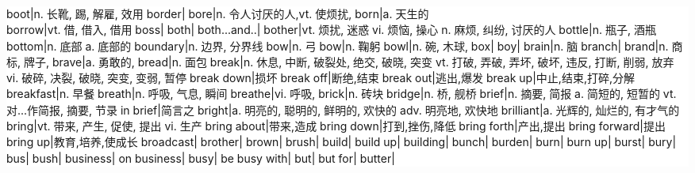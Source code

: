 boot|n. 长靴, 踢, 解雇, 效用
border|
bore|n. 令人讨厌的人,vt. 使烦扰, 
born|a. 天生的  
borrow|vt. 借, 借入, 借用
boss|
both|
both...and..|
bother|vt. 烦扰, 迷惑 vi. 烦恼, 操心 n. 麻烦, 纠纷, 讨厌的人
bottle|n. 瓶子, 酒瓶
bottom|n. 底部 a. 底部的
boundary|n. 边界, 分界线
bow|n. 弓
bow|n. 鞠躬
bowl|n. 碗, 木球, 
box|
boy|
brain|n. 脑
branch|
brand|n. 商标, 牌子, 
brave|a. 勇敢的,
bread|n. 面包
break|n. 休息, 中断, 破裂处, 绝交, 破晓, 突变 vt. 打破, 弄破, 弄坏, 破坏, 违反, 打断, 削弱, 放弃 vi. 破碎, 决裂, 破晓, 突变, 变弱, 暂停
break down|损坏
break off|断绝,结束
break out|逃出,爆发
break up|中止,结束,打碎,分解
breakfast|n. 早餐
breath|n. 呼吸, 气息, 瞬间
breathe|vi. 呼吸, 
brick|n. 砖块
bridge|n. 桥, 舰桥
brief|n. 摘要, 简报 a. 简短的, 短暂的 vt. 对...作简报, 摘要, 节录
in brief|简言之
bright|a. 明亮的, 聪明的, 鲜明的, 欢快的 adv. 明亮地, 欢快地
brilliant|a. 光辉的, 灿烂的, 有才气的
bring|vt. 带来, 产生, 促使, 提出 vi. 生产
bring about|带来,造成
bring down|打到,挫伤,降低
bring forth|产出,提出
bring forward|提出
bring up|教育,培养,使成长
broadcast|
brother|
brown|
brush|
build|
build up|
building|
bunch|
burden|
burn|
burn up|
burst|
bury|
bus|
bush|
business|
on business|
busy|
be busy with|
but|
but for|
butter|